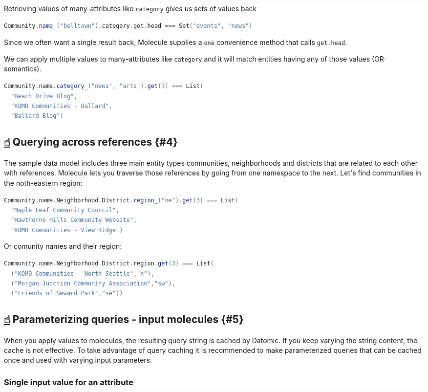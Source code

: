 Retrieving values of many-attributes like `category` gives us sets 
of values back

```scala
Community.name_("belltown").category.get.head === Set("events", "news")
```
Since we often want a single result back, Molecule supplies a `one` convenience method that calls `get.head`.

We can apply multiple values to many-attributes like `category` and 
it will match entities having any of those values (OR-semantics).

```scala
Community.name.category_("news", "arts").get(3) === List(
  "Beach Drive Blog",
  "KOMO Communities - Ballard",
  "Ballard Blog")
```



## [☝︎](#contents:3d29aefa7257f22b89227d9f373cd5f9) Querying across references {#4}

The sample data model includes three main entity types communities, 
neighborhoods and districts that are related to each other with references. 
Molecule lets you traverse those references by going from one namespace 
to the next. Let's find communities in the noth-eastern region:

```scala
Community.name.Neighborhood.District.region_("ne").get(3) === List(
  "Maple Leaf Community Council",
  "Hawthorne Hills Community Website",
  "KOMO Communities - View Ridge")
```
Or comunity names and their region:

```scala
Community.name.Neighborhood.District.region.get(3) === List(
  ("KOMO Communities - North Seattle","n"),
  ("Morgan Junction Community Association","sw"),
  ("Friends of Seward Park","se"))
```



## [☝︎](#contents:3d29aefa7257f22b89227d9f373cd5f9) Parameterizing queries - input molecules {#5}

When you apply values to molecules, the resulting query 
string is cached by Datomic. If you keep varying the string content, 
the cache is not effective. To take advantage of query caching it is 
recommended to make parameterized queries that can be cached once and 
used with varying input parameters.

### Single input value for an attribute

